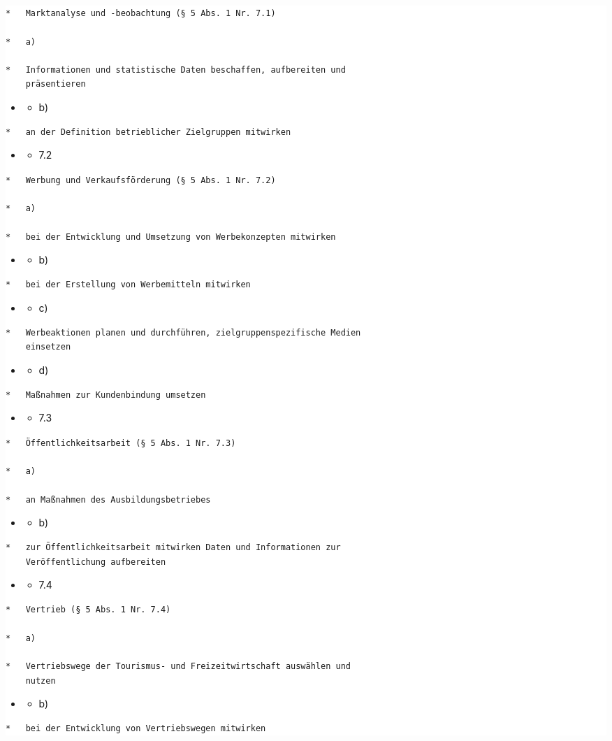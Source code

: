     *   Marktanalyse und -beobachtung (§ 5 Abs. 1 Nr. 7.1)

    *   a)

    *   Informationen und statistische Daten beschaffen, aufbereiten und
        präsentieren


*    *   b)

    *   an der Definition betrieblicher Zielgruppen mitwirken


*    *   7.2

    *   Werbung und Verkaufsförderung (§ 5 Abs. 1 Nr. 7.2)

    *   a)

    *   bei der Entwicklung und Umsetzung von Werbekonzepten mitwirken


*    *   b)

    *   bei der Erstellung von Werbemitteln mitwirken


*    *   c)

    *   Werbeaktionen planen und durchführen, zielgruppenspezifische Medien
        einsetzen


*    *   d)

    *   Maßnahmen zur Kundenbindung umsetzen


*    *   7.3

    *   Öffentlichkeitsarbeit (§ 5 Abs. 1 Nr. 7.3)

    *   a)

    *   an Maßnahmen des Ausbildungsbetriebes


*    *   b)

    *   zur Öffentlichkeitsarbeit mitwirken Daten und Informationen zur
        Veröffentlichung aufbereiten


*    *   7.4

    *   Vertrieb (§ 5 Abs. 1 Nr. 7.4)

    *   a)

    *   Vertriebswege der Tourismus- und Freizeitwirtschaft auswählen und
        nutzen


*    *   b)

    *   bei der Entwicklung von Vertriebswegen mitwirken
